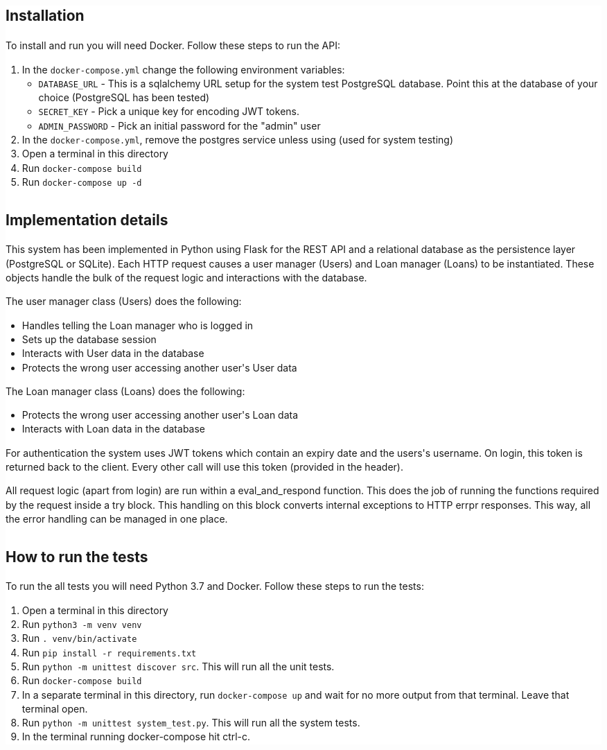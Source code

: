 
## Installation

To install and run you will need Docker. Follow these steps to run the API:

1. In the ```docker-compose.yml``` change the following environment variables:
   * ```DATABASE_URL``` - This is a sqlalchemy URL setup for the system test PostgreSQL database. Point this at the database of your
   choice (PostgreSQL has been tested)
   * ```SECRET_KEY``` - Pick a unique key for encoding JWT tokens.
   * ```ADMIN_PASSWORD``` - Pick an initial password for the "admin" user
1. In the ```docker-compose.yml```, remove the postgres service unless using (used for system testing)
1. Open a terminal in this directory
1. Run ```docker-compose build```
1. Run ```docker-compose up -d```

## Implementation details

This system has been implemented in Python using Flask for the REST API and a relational database
as the persistence layer (PostgreSQL or SQLite). Each HTTP request causes a user manager (Users) and Loan
manager (Loans) to be instantiated. These objects handle the bulk of the request logic and interactions with 
the database.

The user manager class (Users) does the following:

* Handles telling the Loan manager who is logged in
* Sets up the database session
* Interacts with User data in the database
* Protects the wrong user accessing another user's User data

The Loan manager class (Loans) does the following:
 
* Protects the wrong user accessing another user's Loan data
* Interacts with Loan data in the database

For authentication the system uses JWT tokens which contain an expiry date and the users's username.
On login, this token is returned back to the client. Every other call will use this
token (provided in the header).

All request logic (apart from login) are run within a eval_and_respond function. This does the job
of running the functions required by the request inside a try block. This handling on this block converts internal
exceptions to HTTP errpr responses. This way, all the error handling can be managed in one place.

## How to run the tests

To run the all tests you will need Python 3.7 and Docker. Follow these steps to run the tests:

1. Open a terminal in this directory
1. Run ```python3 -m venv venv```
1. Run ```. venv/bin/activate```
1. Run ```pip install -r requirements.txt```
1. Run ```python -m unittest discover src```. This will run all the unit tests.
1. Run ```docker-compose build```
1. In a separate terminal in this directory, run ```docker-compose up``` and wait for no more output from that terminal.
   Leave that terminal open.
1. Run ```python -m unittest system_test.py```. This will run all the system tests.
1. In the terminal running docker-compose hit ctrl-c.




